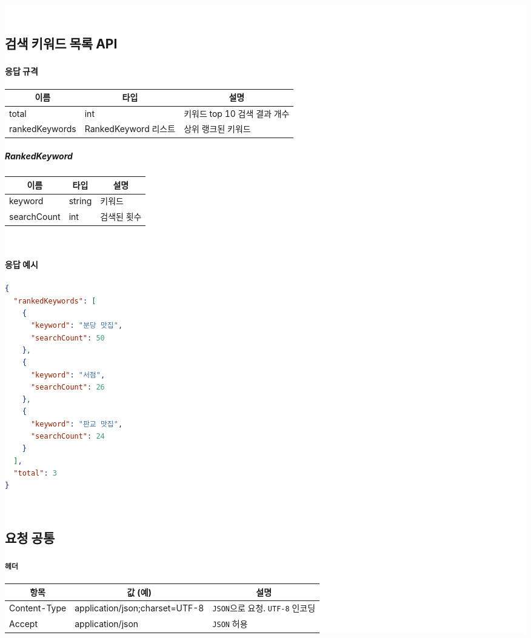 <br>

## 검색 키워드 목록 API

#### 응답 규격

| 이름           | 타입                 | 설명                         |
| -------------- | -------------------- | ---------------------------- |
| total          | int                  | 키워드 top 10 검색 결과 개수 |
| rankedKeywords | RankedKeyword 리스트 | 상위 랭크된 키워드           |

##### RankedKeyword

| 이름        | 타입   | 설명        |
| ----------- | ------ | ----------- |
| keyword     | string | 키워드      |
| searchCount | int    | 검색된 횟수 |

<br>

#### 응답 예시

```json
{
  "rankedKeywords": [
    {
      "keyword": "분당 맛집",
      "searchCount": 50
    },
    {
      "keyword": "서점",
      "searchCount": 26
    },
    {
      "keyword": "판교 맛집",
      "searchCount": 24
    }
  ],
  "total": 3
}
```

<br>

## 요청 공통

#### `헤더`

| 항목         | 값 (예)                        | 설명                            |
| ------------ | ------------------------------ | ------------------------------- |
| Content-Type | application/json;charset=UTF-8 | `JSON`으로 요청. `UTF-8` 인코딩 |
| Accept       | application/json               | `JSON` 허용                     |
